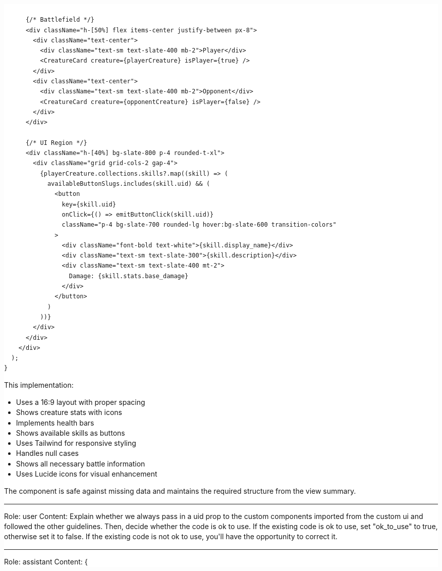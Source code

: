 ```tsx main_game/templates/MainGameScene.tsx

      {/* Battlefield */}
      <div className="h-[50%] flex items-center justify-between px-8">
        <div className="text-center">
          <div className="text-sm text-slate-400 mb-2">Player</div>
          <CreatureCard creature={playerCreature} isPlayer={true} />
        </div>
        <div className="text-center">
          <div className="text-sm text-slate-400 mb-2">Opponent</div>
          <CreatureCard creature={opponentCreature} isPlayer={false} />
        </div>
      </div>

      {/* UI Region */}
      <div className="h-[40%] bg-slate-800 p-4 rounded-t-xl">
        <div className="grid grid-cols-2 gap-4">
          {playerCreature.collections.skills?.map((skill) => (
            availableButtonSlugs.includes(skill.uid) && (
              <button
                key={skill.uid}
                onClick={() => emitButtonClick(skill.uid)}
                className="p-4 bg-slate-700 rounded-lg hover:bg-slate-600 transition-colors"
              >
                <div className="font-bold text-white">{skill.display_name}</div>
                <div className="text-sm text-slate-300">{skill.description}</div>
                <div className="text-sm text-slate-400 mt-2">
                  Damage: {skill.stats.base_damage}
                </div>
              </button>
            )
          ))}
        </div>
      </div>
    </div>
  );
}
```

This implementation:
- Uses a 16:9 layout with proper spacing
- Shows creature stats with icons
- Implements health bars
- Shows available skills as buttons
- Uses Tailwind for responsive styling
- Handles null cases
- Shows all necessary battle information
- Uses Lucide icons for visual enhancement

The component is safe against missing data and maintains the required structure from the view summary.
__________________
Role: user
Content: Explain whether we always pass in a uid prop to the custom components imported from the custom ui and followed the other guidelines. Then, decide whether the code is ok to use.
If the existing code is ok to use, set "ok_to_use" to true, otherwise set it to false.
If the existing code is not ok to use, you'll have the opportunity to correct it.
__________________
Role: assistant
Content: {